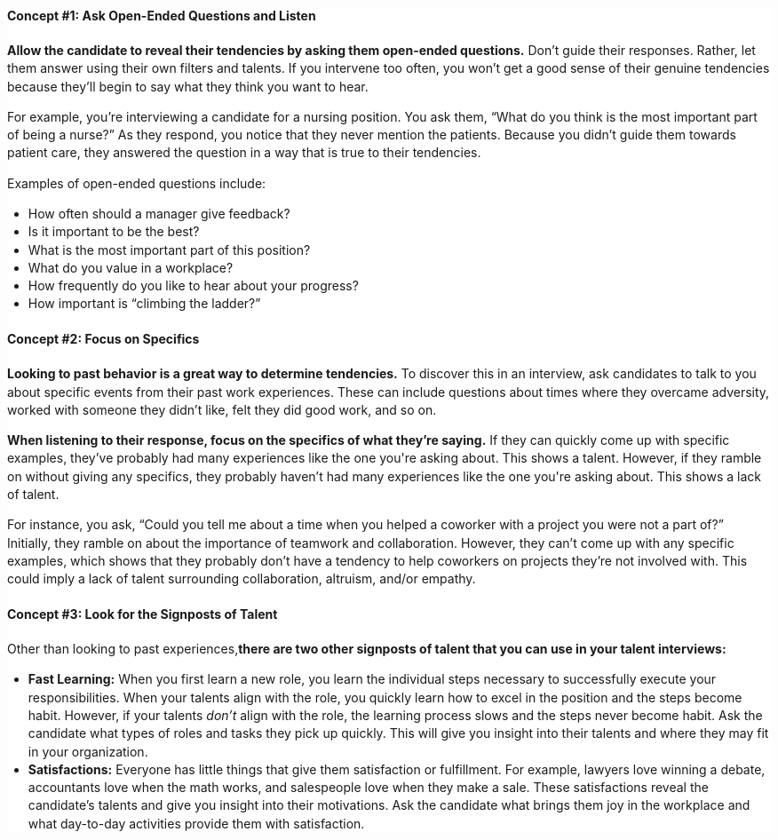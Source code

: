 #### Concept #1: Ask Open-Ended Questions and Listen

**Allow the candidate to reveal their tendencies by asking them open-ended questions.** Don’t guide their responses. Rather, let them answer using their own filters and talents. If you intervene too often, you won’t get a good sense of their genuine tendencies because they’ll begin to say what they think you want to hear.

For example, you’re interviewing a candidate for a nursing position. You ask them, “What do you think is the most important part of being a nurse?” As they respond, you notice that they never mention the patients. Because you didn’t guide them towards patient care, they answered the question in a way that is true to their tendencies.

Examples of open-ended questions include:

  * How often should a manager give feedback?
  * Is it important to be the best?
  * What is the most important part of this position?
  * What do you value in a workplace?
  * How frequently do you like to hear about your progress?
  * How important is “climbing the ladder?”



#### Concept #2: Focus on Specifics

**Looking to past behavior is a great way to determine tendencies.** To discover this in an interview, ask candidates to talk to you about specific events from their past work experiences. These can include questions about times where they overcame adversity, worked with someone they didn’t like, felt they did good work, and so on.

**When listening to their response, focus on the specifics of what they’re saying.** If they can quickly come up with specific examples, they’ve probably had many experiences like the one you're asking about. This shows a talent. However, if they ramble on without giving any specifics, they probably haven’t had many experiences like the one you're asking about. This shows a lack of talent.

For instance, you ask, “Could you tell me about a time when you helped a coworker with a project you were not a part of?” Initially, they ramble on about the importance of teamwork and collaboration. However, they can’t come up with any specific examples, which shows that they probably don’t have a tendency to help coworkers on projects they’re not involved with. This could imply a lack of talent surrounding collaboration, altruism, and/or empathy.

#### Concept #3: Look for the Signposts of Talent

Other than looking to past experiences,**there are two other signposts of talent that you can use in your talent interviews:**

  * **Fast Learning:** When you first learn a new role, you learn the individual steps necessary to successfully execute your responsibilities. When your talents align with the role, you quickly learn how to excel in the position and the steps become habit. However, if your talents _don’t_ align with the role, the learning process slows and the steps never become habit. Ask the candidate what types of roles and tasks they pick up quickly. This will give you insight into their talents and where they may fit in your organization.
  * **Satisfactions:** Everyone has little things that give them satisfaction or fulfillment. For example, lawyers love winning a debate, accountants love when the math works, and salespeople love when they make a sale. These satisfactions reveal the candidate’s talents and give you insight into their motivations. Ask the candidate what brings them joy in the workplace and what day-to-day activities provide them with satisfaction.
